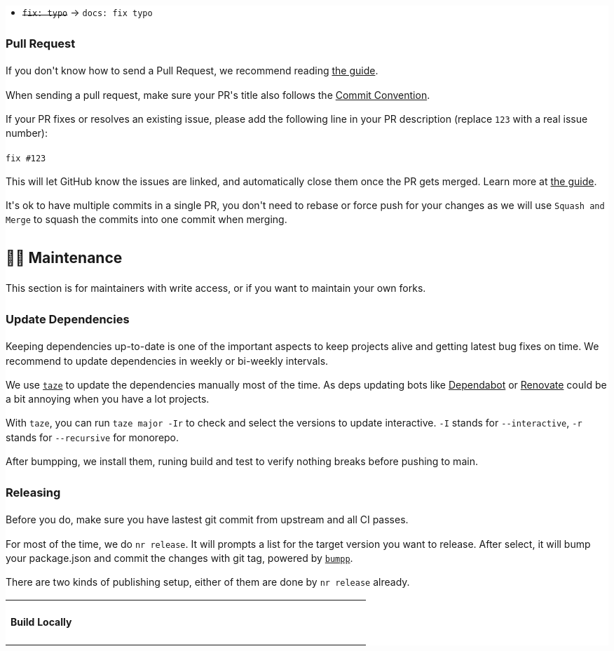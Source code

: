 - ~~`fix: typo`~~ -> `docs: fix typo`

### Pull Request

If you don't know how to send a Pull Request, we recommend reading [the guide](https://docs.github.com/en/pull-requests/collaborating-with-pull-requests/proposing-changes-to-your-work-with-pull-requests/creating-a-pull-request).

When sending a pull request, make sure your PR's title also follows the [Commit Convention](#commit-conventions).

If your PR fixes or resolves an existing issue, please add the following line in your PR description (replace `123` with a real issue number):

```markdown
fix #123
```

This will let GitHub know the issues are linked, and automatically close them once the PR gets merged. Learn more at [the guide](https://docs.github.com/en/issues/tracking-your-work-with-issues/linking-a-pull-request-to-an-issue#linking-a-pull-request-to-an-issue-using-a-keyword).

It's ok to have multiple commits in a single PR, you don't need to rebase or force push for your changes as we will use `Squash and Merge` to squash the commits into one commit when merging.

## 🧑‍🔧 Maintenance

This section is for maintainers with write access, or if you want to maintain your own forks.

### Update Dependencies

Keeping dependencies up-to-date is one of the important aspects to keep projects alive and getting latest bug fixes on time. We recommend to update dependencies in weekly or bi-weekly intervals.

We use [`taze`](https://github.com/antfu/taze) to update the dependencies manually most of the time. As deps updating bots like [Dependabot](https://github.com/dependabot) or [Renovate](https://renovatebot.com/) could be a bit annoying when you have a lot projects.

With `taze`, you can run `taze major -Ir` to check and select the versions to update interactive. `-I` stands for `--interactive`, `-r` stands for `--recursive` for monorepo.

After bumpping, we install them, runing build and test to verify nothing breaks before pushing to main.

### Releasing

Before you do, make sure you have lastest git commit from upstream and all CI passes.

For most of the time, we do `nr release`. It will prompts a list for the target version you want to release. After select, it will bump your package.json and commit the changes with git tag, powered by [`bumpp`](https://github.com/antfu/bumpp).

There are two kinds of publishing setup, either of them are done by `nr release` already.

<table><tr><td width="500px" valign="top">

#### Build Locally
